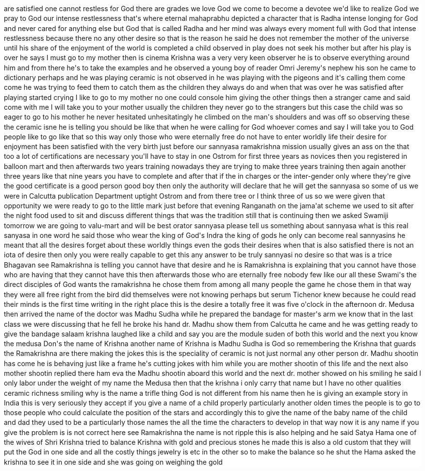are satisfied one cannot restless for God there are grades we love God we come to become a devotee we'd like to realize God we pray to God our intense restlessness that's where eternal mahaprabhu depicted a character that is Radha intense longing for God and never cared for anything else but God that is called Radha and her mind was always every moment full with God that intense restlessness because there no any other desire so that is the reason he said he does not remember the mother of the universe until his share of the enjoyment of the world is completed a child observed in play does not seek his mother but after his play is over he says I must go to my mother then is cinema Krishna was a very very keen observer he is to observe everything around him and from there he's to take the examples and he observed a young boy of reader Omri Jeremy's nephew his son he came to dictionary perhaps and he was playing ceramic is not observed in he was playing with the pigeons and it's calling them come come he was trying to feed them to catch them as the children they always do and when that was over he was satisfied after playing started crying I like to go to my mother no one could console him giving the other things then a stranger came and said come with me I will take you to your mother usually the children they never go to the strangers but this case the child was so eager to go to his mother he never hesitated unhesitatingly he climbed on the man's shoulders and was off so observing these the ceramic isne he is telling you should be like that when he were calling for God whoever comes and say I will take you to God people like to go like that so this way only those who were eternally free do not have to enter worldly life their desire for enjoyment has been satisfied with the very birth just before our sannyasa ramakrishna mission usually gives an ass on the that too a lot of certifications are necessary you'll have to stay in one Ostrom for first three years as novices then you registered in balloon mart and then afterwards two years training nowadays they are trying to make three years training then again another three years like that nine years you have to complete and after that if the in charges or the inter-gender only where they're give the good certificate is a good person good boy then only the authority will declare that he will get the sannyasa so some of us we were in Calcutta publication Department uptight Ostrom and from there tree or I think three of us so we were given that opportunity we were ready to go to the little mark just before that evening Ranganath on the jama'at scheme we used to sit after the night food used to sit and discuss different things that was the tradition still that is continuing then we asked Swamiji tomorrow we are going to valu-mart and will be best orator sannyasa please tell us something about sannyasa what is this real sanyasa in one word he said those who wear the king of God's Indra the king of gods he only can become real sannyasins he meant that all the desires forget about these worldly things even the gods their desires when that is also satisfied there is not an iota of desire then only you were really capable to get this any answer to be truly sannyasi no desire so that was is a trice Bhagavan see Ramakrishna is telling you cannot have that desire and he is Ramakrishna is explaining that you cannot have those who are having that they cannot have this then afterwards those who are eternally free nobody few like our all these Swami's the direct disciples of God wants the ramakrishna he chose them from among all many people the game he chose them in that way they were all free right from the bird did themselves were not knowing perhaps but serum Tichenor knew because he could read their minds is the first time writing in the right place this is the desire a totally free it was five o'clock in the afternoon dr. Medusa then arrived the name of the doctor was Madhu Sudha while he prepared the bandage for master's arm we know that in the last class we were discussing that he fell he broke his hand dr. Madhu show them from Calcutta he came and he was getting ready to give the bandage salaam krishna laughed like a child and say you are the module suden of both this world and the next you know the medusa Don's the name of Krishna another name of Krishna is Madhu Sudha is God so remembering the Krishna that guards the Ramakrishna are there making the jokes this is the speciality of ceramic is not just normal any other person dr. Madhu shootin has come he is behaving just like a frame he's cutting jokes with him while you are mother shootin of this life and the next also mother shootin replied there ham eva the Madhu shootin aboard this world and the next dr. mother showed on his smiling he said I only labor under the weight of my name the Medusa then that the krishna i only carry that name but I have no other qualities ceramic richness smiling why is the name a trifle thing God is not different from his name then he is giving an example story in India this is very seriously they accept if you give a name of a child properly particularly another olden times the people is to go to those people who could calculate the position of the stars and accordingly this to give the name of the baby name of the child and dad they used to be a particularly those names the all the time the characters to develop in that way now it is any name if you give the problem is is not correct here see Ramakrishna the name is not ripple this is also helping and he said Satya Hama one of the wives of Shri Krishna tried to balance Krishna with gold and precious stones he made this is also a old custom that they will put the God in one side and all the costly things jewelry is etc in the other so to make the balance so he shut the Hama asked the krishna to see it in one side and she was going on weighing the gold
